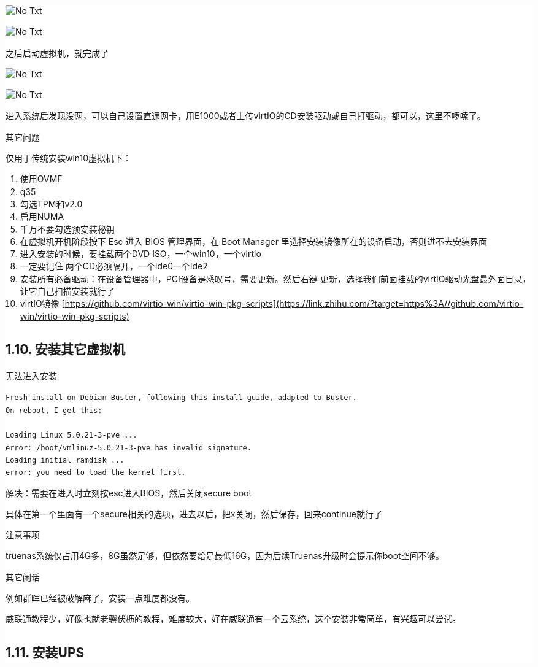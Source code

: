 ![No Txt](https://pic1.zhimg.com/v2-56afd68d6cb77ef4b37ea9c94e58acdc_b.jpg)

![No Txt](https://pic1.zhimg.com/80/v2-56afd68d6cb77ef4b37ea9c94e58acdc_720w.webp)

之后启动虚拟机，就完成了

![No Txt](https://pic3.zhimg.com/v2-fe8388e076cd23d32e92facdb58bf2d2_b.jpg)

![No Txt](https://pic3.zhimg.com/80/v2-fe8388e076cd23d32e92facdb58bf2d2_720w.webp)

进入系统后发现没网，可以自己设置直通网卡，用E1000或者上传virtIO的CD安装驱动或自己打驱动，都可以，这里不啰嗦了。

其它问题

仅用于传统安装win10虚拟机下：

1. 使用OVMF
2. q35
3. 勾选TPM和v2.0
4. 启用NUMA
5. 千万不要勾选预安装秘钥
6. 在虚拟机开机阶段按下 Esc 进入 BIOS 管理界面，在 Boot Manager 里选择安装镜像所在的设备启动，否则进不去安装界面
7. 进入安装的时候，要挂载两个DVD ISO，一个win10，一个virtio
8. 一定要记住 两个CD必须隔开，一个ide0一个ide2
9. 安装所有必备驱动：在设备管理器中，PCI设备是感叹号，需要更新。然后右键 更新，选择我们前面挂载的virtIO驱动光盘最外面目录，让它自己扫描安装就行了
10. virtIO镜像 [https://github.com/virtio-win/virtio-win-pkg-scripts](https://link.zhihu.com/?target=https%3A//github.com/virtio-win/virtio-win-pkg-scripts)

## 1.10. 安装其它虚拟机

无法进入安装

```bash
Fresh install on Debian Buster, following this install guide, adapted to Buster.
On reboot, I get this:

Loading Linux 5.0.21-3-pve ...
error: /boot/vmlinuz-5.0.21-3-pve has invalid signature.
Loading initial ramdisk ...
error: you need to load the kernel first.
```

解决：需要在进入时立刻按esc进入BIOS，然后关闭secure boot

具体在第一个里面有一个secure相关的选项，进去以后，把x关闭，然后保存，回来continue就行了

注意事项

truenas系统仅占用4G多，8G虽然足够，但依然要给足最低16G，因为后续Truenas升级时会提示你boot空间不够。

其它闲话

例如群晖已经被破解麻了，安装一点难度都没有。

威联通教程少，好像也就老骥伏枥的教程，难度较大，好在威联通有一个云系统，这个安装非常简单，有兴趣可以尝试。

## 1.11. 安装UPS
